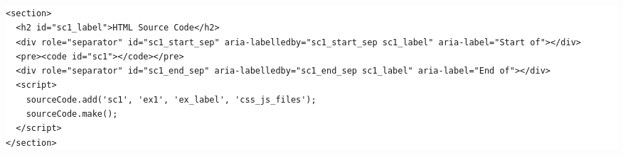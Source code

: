     <section>
      <h2 id="sc1_label">HTML Source Code</h2>
      <div role="separator" id="sc1_start_sep" aria-labelledby="sc1_start_sep sc1_label" aria-label="Start of"></div>
      <pre><code id="sc1"></code></pre>
      <div role="separator" id="sc1_end_sep" aria-labelledby="sc1_end_sep sc1_label" aria-label="End of"></div>
      <script>
        sourceCode.add('sc1', 'ex1', 'ex_label', 'css_js_files');
        sourceCode.make();
      </script>
    </section>
  </div>
  

</div>
<script 
  src="{{ '/ARIA/apg/example-index/js/jumpto.js' | relative_url }}"
></script>
